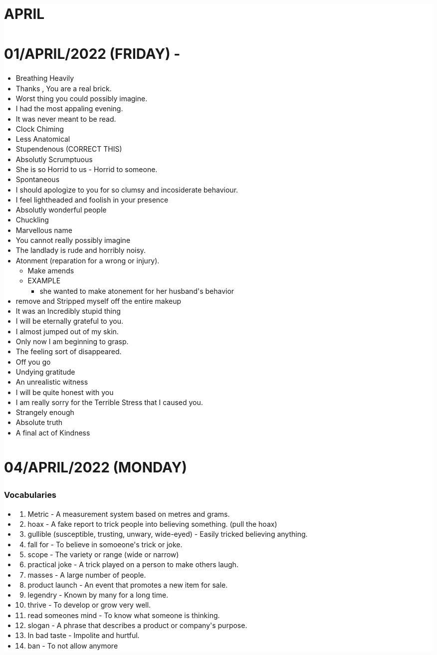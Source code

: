 # APRIL

# 01/APRIL/2022 (FRIDAY) -

- Breathing Heavily
- Thanks <Barny>, You are a real brick.
- Worst thing you could possibly imagine.
- I had the most appaling evening.
- It was never meant to be read.
- Clock Chiming
- Less Anatomical
- Stupendenous (CORRECT THIS)
- Absolutly Scrumptuous
- She is so Horrid to us - Horrid to someone.
- Spontaneous
- I should apologize to you for so clumsy and incosiderate behaviour.
- I feel lightheaded and foolish in your presence
- Absolutly wonderful people
- Chuckling
- Marvellous name
- You cannot really possibly imagine
- The landlady is rude and horribly noisy.
- Atonment (reparation for a wrong or injury).
  - Make amends
  - EXAMPLE
    - she wanted to make atonement for her husband's behavior
- remove and Stripped myself off the entire makeup
- It was an Incredibly stupid thing
- I will be eternally grateful to you.
- I almost jumped out of my skin.
- Only now I am beginning to grasp.
- The feeling sort of disappeared.
- Off you go
- Undying gratitude
- An unrealistic witness
- I will be quite honest with you
- I am really sorry for the Terrible Stress that I caused you.
- Strangely enough
- Absolute truth
- A final act of Kindness

# 04/APRIL/2022 (MONDAY)

### Vocabularies

- 1. Metric - A measurement system based on metres and grams.
- 2. hoax - A fake report to trick people into believing something. (pull the hoax)
- 3. gullible (susceptible, trusting, unwary, wide-eyed) - Easily tricked believing anything.
- 4. fall for - To believe in somoeone's trick or joke.
- 5. scope - The variety or range (wide or narrow)
- 6. practical joke - A trick played on a person to make others laugh.
- 7. masses - A large number of people.
- 8. product launch - An event that promotes a new item for sale.
- 9. legendry - Known by many for a long time.
- 10. thrive - To develop or grow very well.
- 11. read someones mind - To know what someone is thinking.
- 12. slogan - A phrase that describes a product or company's purpose.
- 13. In bad taste - Impolite and hurtful.
- 14. ban - To not allow anymore
